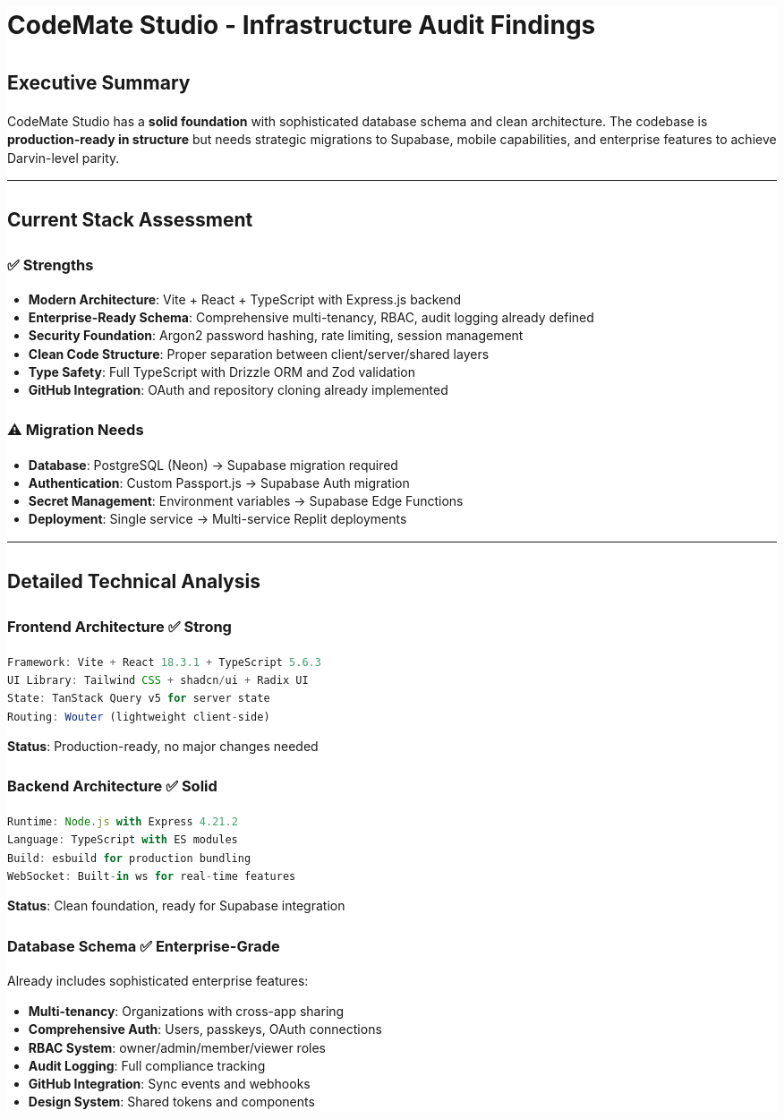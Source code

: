 # CodeMate Studio - Infrastructure Audit Findings

## Executive Summary
CodeMate Studio has a **solid foundation** with sophisticated database schema and clean architecture. The codebase is **production-ready in structure** but needs strategic migrations to Supabase, mobile capabilities, and enterprise features to achieve Darvin-level parity.

---

## Current Stack Assessment

### ✅ **Strengths**
- **Modern Architecture**: Vite + React + TypeScript with Express.js backend
- **Enterprise-Ready Schema**: Comprehensive multi-tenancy, RBAC, audit logging already defined
- **Security Foundation**: Argon2 password hashing, rate limiting, session management
- **Clean Code Structure**: Proper separation between client/server/shared layers
- **Type Safety**: Full TypeScript with Drizzle ORM and Zod validation
- **GitHub Integration**: OAuth and repository cloning already implemented

### ⚠️ **Migration Needs**
- **Database**: PostgreSQL (Neon) → Supabase migration required
- **Authentication**: Custom Passport.js → Supabase Auth migration
- **Secret Management**: Environment variables → Supabase Edge Functions
- **Deployment**: Single service → Multi-service Replit deployments

---

## Detailed Technical Analysis

### **Frontend Architecture** ✅ **Strong**
```typescript
Framework: Vite + React 18.3.1 + TypeScript 5.6.3
UI Library: Tailwind CSS + shadcn/ui + Radix UI
State: TanStack Query v5 for server state
Routing: Wouter (lightweight client-side)
```
**Status**: Production-ready, no major changes needed

### **Backend Architecture** ✅ **Solid**
```typescript
Runtime: Node.js with Express 4.21.2
Language: TypeScript with ES modules
Build: esbuild for production bundling
WebSocket: Built-in ws for real-time features
```
**Status**: Clean foundation, ready for Supabase integration

### **Database Schema** ✅ **Enterprise-Grade**
Already includes sophisticated enterprise features:
- **Multi-tenancy**: Organizations with cross-app sharing
- **Comprehensive Auth**: Users, passkeys, OAuth connections
- **RBAC System**: owner/admin/member/viewer roles
- **Audit Logging**: Full compliance tracking
- **GitHub Integration**: Sync events and webhooks
- **Design System**: Shared tokens and components
